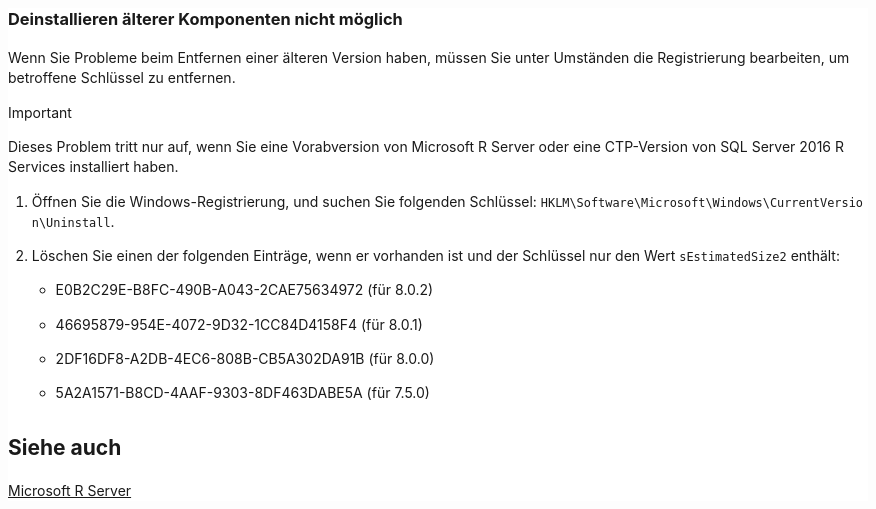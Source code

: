 ### <a name="unable-to-uninstall-older-components"></a>Deinstallieren älterer Komponenten nicht möglich   
  
Wenn Sie Probleme beim Entfernen einer älteren Version haben, müssen Sie unter Umständen die Registrierung bearbeiten, um betroffene Schlüssel zu entfernen.  

> [!IMPORTANT]
> Dieses Problem tritt nur auf, wenn Sie eine Vorabversion von Microsoft R Server oder eine CTP-Version von SQL Server 2016 R Services installiert haben.
  
1. Öffnen Sie die Windows-Registrierung, und suchen Sie folgenden Schlüssel: `HKLM\Software\Microsoft\Windows\CurrentVersion\Uninstall`.  
2. Löschen Sie einen der folgenden Einträge, wenn er vorhanden ist und der Schlüssel nur den Wert `sEstimatedSize2` enthält:  
  
    -   E0B2C29E-B8FC-490B-A043-2CAE75634972        (für 8.0.2)  
  
    -   46695879-954E-4072-9D32-1CC84D4158F4        (für 8.0.1)  
  
    -   2DF16DF8-A2DB-4EC6-808B-CB5A302DA91B        (für 8.0.0)  
  
    -   5A2A1571-B8CD-4AAF-9303-8DF463DABE5A        (für 7.5.0)  
  
## <a name="see-also"></a>Siehe auch  
 [Microsoft R Server](../../advanced-analytics/r-services/r-server-standalone.md)  
  
  